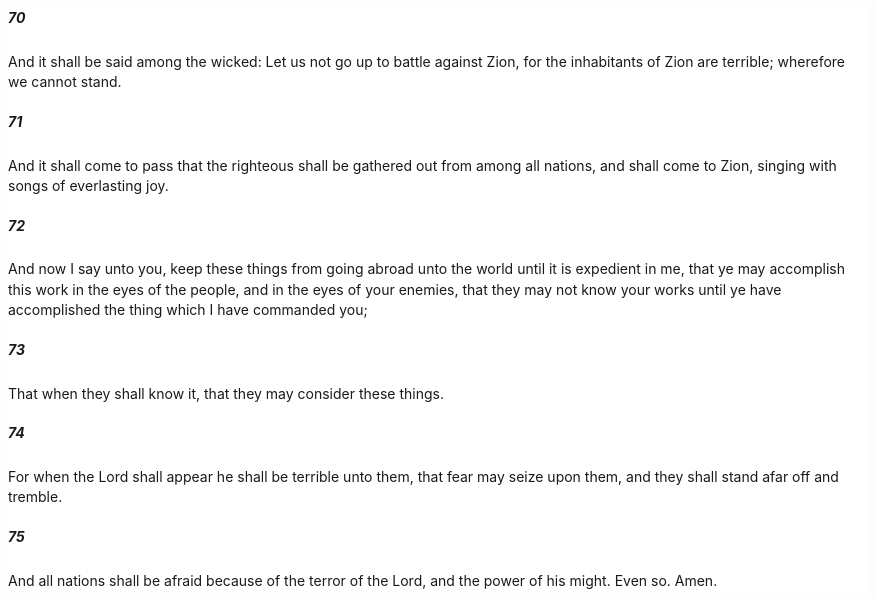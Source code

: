 ##### 70

And it shall be said among the wicked: Let us not go up to battle against Zion, for the inhabitants of Zion are terrible; wherefore we cannot stand.

##### 71

And it shall come to pass that the righteous shall be gathered out from among all nations, and shall come to Zion, singing with songs of everlasting joy.

##### 72

And now I say unto you, keep these things from going abroad unto the world until it is expedient in me, that ye may accomplish this work in the eyes of the people, and in the eyes of your enemies, that they may not know your works until ye have accomplished the thing which I have commanded you;

##### 73

That when they shall know it, that they may consider these things.

##### 74

For when the Lord shall appear he shall be terrible unto them, that fear may seize upon them, and they shall stand afar off and tremble.

##### 75

And all nations shall be afraid because of the terror of the Lord, and the power of his might. Even so. Amen.

